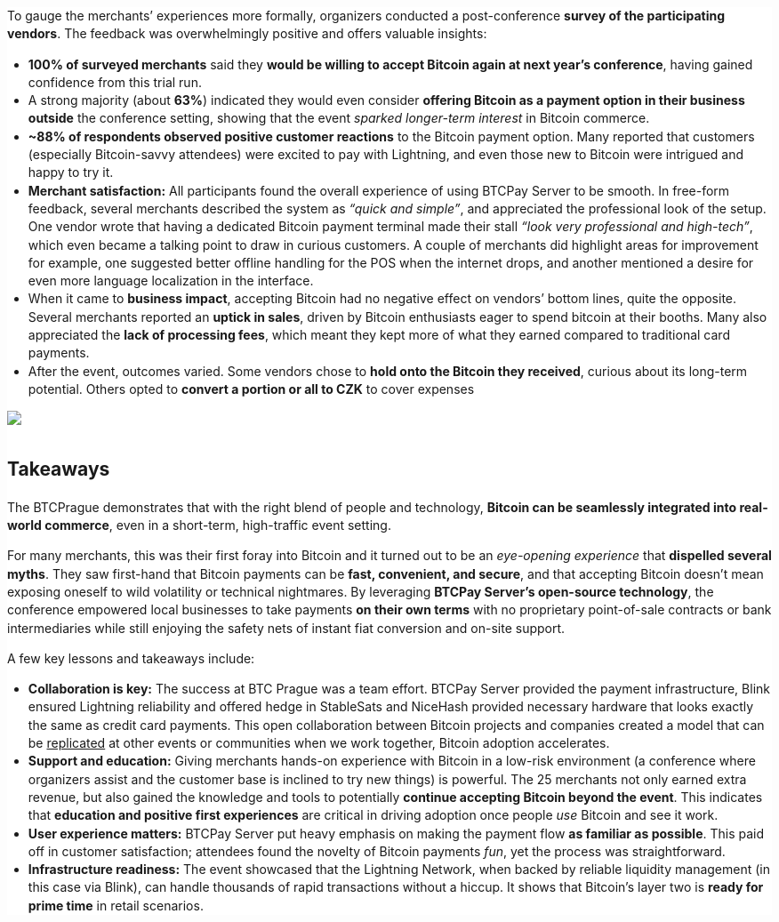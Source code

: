 To gauge the merchants’ experiences more formally, organizers conducted a post-conference **survey of the participating vendors**. The feedback was overwhelmingly positive and offers valuable insights:

* **100% of surveyed merchants** said they **would be willing to accept Bitcoin again at next year’s conference**, having gained confidence from this trial run.  
* A strong majority (about **63%**) indicated they would even consider **offering Bitcoin as a payment option in their business outside** the conference setting, showing that the event *sparked longer-term interest* in Bitcoin commerce.  
* **\~88% of respondents observed positive customer reactions** to the Bitcoin payment option. Many reported that customers (especially Bitcoin-savvy attendees) were excited to pay with Lightning, and even those new to Bitcoin were intrigued and happy to try it.  
* **Merchant satisfaction:** All participants found the overall experience of using BTCPay Server to be smooth. In free-form feedback, several merchants described the system as *“quick and simple”*, and appreciated the professional look of the setup. One vendor wrote that having a dedicated Bitcoin payment terminal made their stall *“look very professional and high-tech”*, which even became a talking point to draw in curious customers. A couple of merchants did highlight areas for improvement for example, one suggested better offline handling for the POS when the internet drops, and another mentioned a desire for even more language localization in the interface.  
* When it came to **business impact**, accepting Bitcoin had no negative effect on vendors’ bottom lines, quite the opposite. Several merchants reported an **uptick in sales**, driven by Bitcoin enthusiasts eager to spend bitcoin at their booths. Many also appreciated the **lack of processing fees**, which meant they kept more of what they earned compared to traditional card payments.  
* After the event, outcomes varied. Some vendors chose to **hold onto the Bitcoin they received**, curious about its long-term potential. Others opted to **convert a portion or all to CZK** to cover expenses

![](/images/btcprague-4.png)

## **Takeaways**

The BTCPrague demonstrates that with the right blend of people and technology, **Bitcoin can be seamlessly integrated into real-world commerce**, even in a short-term, high-traffic event setting. 

For many merchants, this was their first foray into Bitcoin and it turned out to be an *eye-opening experience* that **dispelled several myths**. They saw first-hand that Bitcoin payments can be **fast, convenient, and secure**, and that accepting Bitcoin doesn’t mean exposing oneself to wild volatility or technical nightmares. By leveraging **BTCPay Server’s open-source technology**, the conference empowered local businesses to take payments **on their own terms**  with no proprietary point-of-sale contracts or bank intermediaries  while still enjoying the safety nets of instant fiat conversion and on-site support.

A few key lessons and takeaways include:

* **Collaboration is key:** The success at BTC Prague was a team effort. BTCPay Server provided the payment infrastructure, Blink ensured Lightning reliability and offered hedge in StableSats and NiceHash provided necessary hardware that looks exactly the same as credit card payments. This open collaboration between Bitcoin projects and companies created a model that can be [replicated](https://docs.btcpayserver.org/Conference-PoS-guide/) at other events or communities  when we work together, Bitcoin adoption accelerates.  
* **Support and education:** Giving merchants hands-on experience with Bitcoin in a low-risk environment (a conference where organizers assist and the customer base is inclined to try new things) is powerful. The 25 merchants not only earned extra revenue, but also gained the knowledge and tools to potentially **continue accepting Bitcoin beyond the event**. This indicates that **education and positive first experiences** are critical in driving adoption once people *use* Bitcoin and see it work.  
* **User experience matters:** BTCPay Server put heavy emphasis on making the payment flow **as familiar as possible**. This paid off in customer satisfaction; attendees found the novelty of Bitcoin payments *fun*, yet the process was straightforward.  
* **Infrastructure readiness:** The event showcased that the Lightning Network, when backed by reliable liquidity management (in this case via Blink), can handle thousands of rapid transactions without a hiccup. It shows that Bitcoin’s layer two is **ready for prime time** in retail scenarios.
